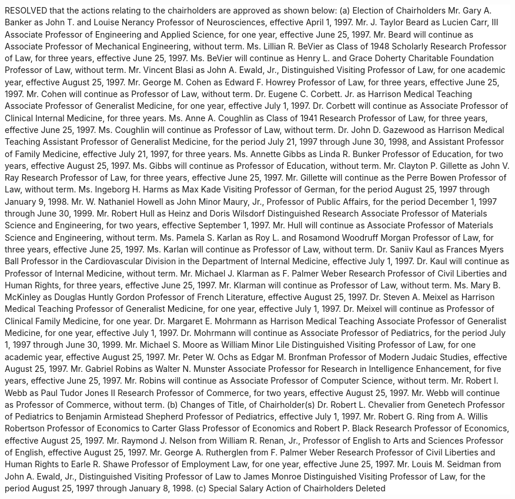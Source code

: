 RESOLVED that the actions relating to the chairholders are approved as shown below: (a) Election of Chairholders Mr. Gary A. Banker as John T. and Louise Nerancy Professor of Neurosciences, effective April 1, 1997. Mr. J. Taylor Beard as Lucien Carr, III Associate Professor of Engineering and Applied Science, for one year, effective June 25, 1997. Mr. Beard will continue as Associate Professor of Mechanical Engineering, without term. Ms. Lillian R. BeVier as Class of 1948 Scholarly Research Professor of Law, for three years, effective June 25, 1997. Ms. BeVier will continue as Henry L. and Grace Doherty Charitable Foundation Professor of Law, without term. Mr. Vincent Blasi as John A. Ewald, Jr., Distinguished Visiting Professor of Law, for one academic year, effective August 25, 1997. Mr. George M. Cohen as Edward F. Howrey Professor of Law, for three years, effective June 25, 1997. Mr. Cohen will continue as Professor of Law, without term. Dr. Eugene C. Corbett. Jr. as Harrison Medical Teaching Associate Professor of Generalist Medicine, for one year, effective July 1, 1997. Dr. Corbett will continue as Associate Professor of Clinical Internal Medicine, for three years. Ms. Anne A. Coughlin as Class of 1941 Research Professor of Law, for three years, effective June 25, 1997. Ms. Coughlin will continue as Professor of Law, without term. Dr. John D. Gazewood as Harrison Medical Teaching Assistant Professor of Generalist Medicine, for the period July 21, 1997 through June 30, 1998, and Assistant Professor of Family Medicine, effective July 21, 1997, for three years. Ms. Annette Gibbs as Linda R. Bunker Professor of Education, for two years, effective August 25, 1997. Ms. Gibbs will continue as Professor of Education, without term. Mr. Clayton P. Gillette as John V. Ray Research Professor of Law, for three years, effective June 25, 1997. Mr. Gillette will continue as the Perre Bowen Professor of Law, without term. Ms. Ingeborg H. Harms as Max Kade Visiting Professor of German, for the period August 25, 1997 through January 9, 1998. Mr. W. Nathaniel Howell as John Minor Maury, Jr., Professor of Public Affairs, for the period December 1, 1997 through June 30, 1999. Mr. Robert Hull as Heinz and Doris Wilsdorf Distinguished Research Associate Professor of Materials Science and Engineering, for two years, effective September 1, 1997. Mr. Hull will continue as Associate Professor of Materials Science and Engineering, without term. Ms. Pamela S. Karlan as Roy L. and Rosamond Woodruff Morgan Professor of Law, for three years, effective June 25, 1997. Ms. Karlan will continue as Professor of Law, without term. Dr. Saniiv Kaul as Frances Myers Ball Professor in the Cardiovascular Division in the Department of Internal Medicine, effective July 1, 1997. Dr. Kaul will continue as Professor of Internal Medicine, without term. Mr. Michael J. Klarman as F. Palmer Weber Research Professor of Civil Liberties and Human Rights, for three years, effective June 25, 1997. Mr. Klarman will continue as Professor of Law, without term. Ms. Mary B. McKinley as Douglas Huntly Gordon Professor of French Literature, effective August 25, 1997. Dr. Steven A. Meixel as Harrison Medical Teaching Professor of Generalist Medicine, for one year, effective July 1, 1997. Dr. Meixel will continue as Professor of Clinical Family Medicine, for one year. Dr. Margaret E. Mohrmann as Harrison Medical Teaching Associate Professor of Generalist Medicine, for one year, effective July 1, 1997. Dr. Mohrmann will continue as Associate Professor of Pediatrics, for the period July 1, 1997 through June 30, 1999. Mr. Michael S. Moore as William Minor Lile Distinguished Visiting Professor of Law, for one academic year, effective August 25, 1997. Mr. Peter W. Ochs as Edgar M. Bronfman Professor of Modern Judaic Studies, effective August 25, 1997. Mr. Gabriel Robins as Walter N. Munster Associate Professor for Research in Intelligence Enhancement, for five years, effective June 25, 1997. Mr. Robins will continue as Associate Professor of Computer Science, without term. Mr. Robert I. Webb as Paul Tudor Jones II Research Professor of Commerce, for two years, effective August 25, 1997. Mr. Webb will continue as Professor of Commerce, without term. (b) Changes of Title, of Chairholder(s) Dr. Robert L. Chevalier from Genetech Professor of Pediatrics to Benjamin Armistead Shepherd Professor of Pediatrics, effective July 1, 1997. Mr. Robert G. Ring from A. Willis Robertson Professor of Economics to Carter Glass Professor of Economics and Robert P. Black Research Professor of Economics, effective August 25, 1997. Mr. Raymond J. Nelson from William R. Renan, Jr., Professor of English to Arts and Sciences Professor of English, effective August 25, 1997. Mr. George A. Rutherglen from F. Palmer Weber Research Professor of Civil Liberties and Human Rights to Earle R. Shawe Professor of Employment Law, for one year, effective June 25, 1997. Mr. Louis M. Seidman from John A. Ewald, Jr., Distinguished Visiting Professor of Law to James Monroe Distinguished Visiting Professor of Law, for the period August 25, 1997 through January 8, 1998. (c) Special Salary Action of Chairholders Deleted
